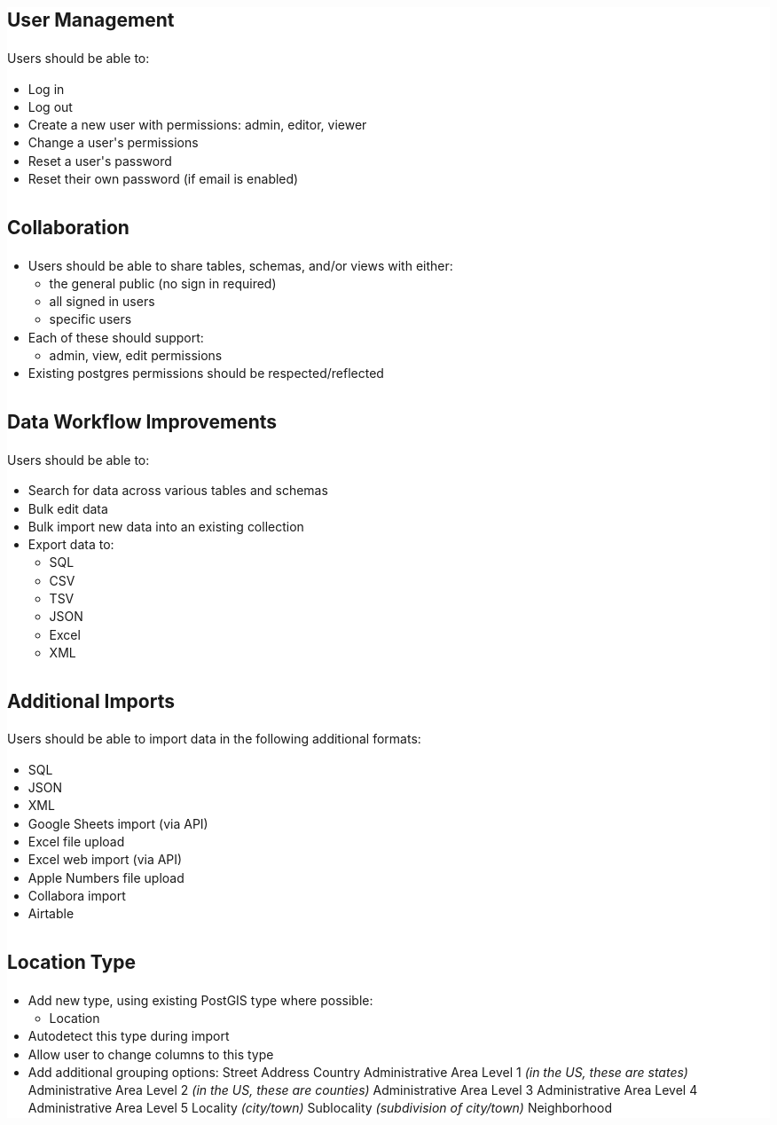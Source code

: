 ## User Management
Users should be able to:
- Log in
- Log out
- Create a new user with permissions: admin, editor, viewer
- Change a user's permissions
- Reset a user's password
- Reset their own password (if email is enabled)

## Collaboration
- Users should be able to share tables, schemas, and/or views with either:
	- the general public (no sign in required)
	- all signed in users
	- specific users
- Each of these should support:
	- admin, view, edit permissions
- Existing postgres permissions should be respected/reflected

## Data Workflow Improvements
Users should be able to:
- Search for data across various tables and schemas
- Bulk edit data
- Bulk import new data into an existing collection
- Export data to:
	- SQL
	- CSV
	- TSV
	- JSON
	- Excel
	- XML



## Additional Imports
Users should be able to import data in the following additional formats:
- SQL
- JSON
- XML
- Google Sheets import (via API)
- Excel file upload
- Excel web import (via API)
- Apple Numbers file upload
- Collabora import
- Airtable

## Location Type
- Add new type, using existing PostGIS type where possible:
	- Location
- Autodetect this type during import
- Allow user to change columns to this type
- Add additional grouping options:
	 Street Address
	 Country
	 Administrative Area Level 1 *(in the US, these are states)*
	 Administrative Area Level 2 *(in the US, these are counties)*
	 Administrative Area Level 3
	 Administrative Area Level 4
	 Administrative Area Level 5
	 Locality *(city/town)*
	 Sublocality *(subdivision of city/town)*
	 Neighborhood